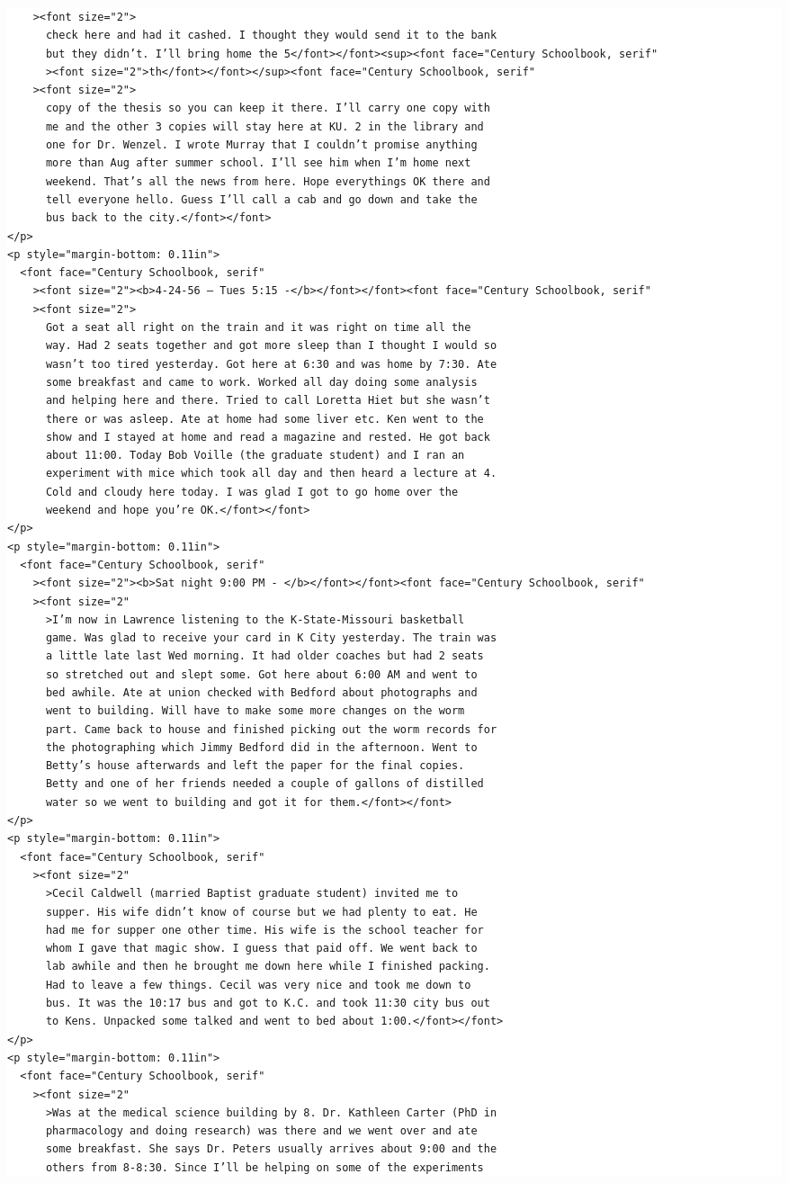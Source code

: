         ><font size="2">
          check here and had it cashed. I thought they would send it to the bank
          but they didn’t. I’ll bring home the 5</font></font><sup><font face="Century Schoolbook, serif"
          ><font size="2">th</font></font></sup><font face="Century Schoolbook, serif"
        ><font size="2">
          copy of the thesis so you can keep it there. I’ll carry one copy with
          me and the other 3 copies will stay here at KU. 2 in the library and
          one for Dr. Wenzel. I wrote Murray that I couldn’t promise anything
          more than Aug after summer school. I’ll see him when I’m home next
          weekend. That’s all the news from here. Hope everythings OK there and
          tell everyone hello. Guess I’ll call a cab and go down and take the
          bus back to the city.</font></font>
    </p>
    <p style="margin-bottom: 0.11in">
      <font face="Century Schoolbook, serif"
        ><font size="2"><b>4-24-56 – Tues 5:15 -</b></font></font><font face="Century Schoolbook, serif"
        ><font size="2">
          Got a seat all right on the train and it was right on time all the
          way. Had 2 seats together and got more sleep than I thought I would so
          wasn’t too tired yesterday. Got here at 6:30 and was home by 7:30. Ate
          some breakfast and came to work. Worked all day doing some analysis
          and helping here and there. Tried to call Loretta Hiet but she wasn’t
          there or was asleep. Ate at home had some liver etc. Ken went to the
          show and I stayed at home and read a magazine and rested. He got back
          about 11:00. Today Bob Voille (the graduate student) and I ran an
          experiment with mice which took all day and then heard a lecture at 4.
          Cold and cloudy here today. I was glad I got to go home over the
          weekend and hope you’re OK.</font></font>
    </p>
    <p style="margin-bottom: 0.11in">
      <font face="Century Schoolbook, serif"
        ><font size="2"><b>Sat night 9:00 PM - </b></font></font><font face="Century Schoolbook, serif"
        ><font size="2"
          >I’m now in Lawrence listening to the K-State-Missouri basketball
          game. Was glad to receive your card in K City yesterday. The train was
          a little late last Wed morning. It had older coaches but had 2 seats
          so stretched out and slept some. Got here about 6:00 AM and went to
          bed awhile. Ate at union checked with Bedford about photographs and
          went to building. Will have to make some more changes on the worm
          part. Came back to house and finished picking out the worm records for
          the photographing which Jimmy Bedford did in the afternoon. Went to
          Betty’s house afterwards and left the paper for the final copies.
          Betty and one of her friends needed a couple of gallons of distilled
          water so we went to building and got it for them.</font></font>
    </p>
    <p style="margin-bottom: 0.11in">
      <font face="Century Schoolbook, serif"
        ><font size="2"
          >Cecil Caldwell (married Baptist graduate student) invited me to
          supper. His wife didn’t know of course but we had plenty to eat. He
          had me for supper one other time. His wife is the school teacher for
          whom I gave that magic show. I guess that paid off. We went back to
          lab awhile and then he brought me down here while I finished packing.
          Had to leave a few things. Cecil was very nice and took me down to
          bus. It was the 10:17 bus and got to K.C. and took 11:30 city bus out
          to Kens. Unpacked some talked and went to bed about 1:00.</font></font>
    </p>
    <p style="margin-bottom: 0.11in">
      <font face="Century Schoolbook, serif"
        ><font size="2"
          >Was at the medical science building by 8. Dr. Kathleen Carter (PhD in
          pharmacology and doing research) was there and we went over and ate
          some breakfast. She says Dr. Peters usually arrives about 9:00 and the
          others from 8-8:30. Since I’ll be helping on some of the experiments